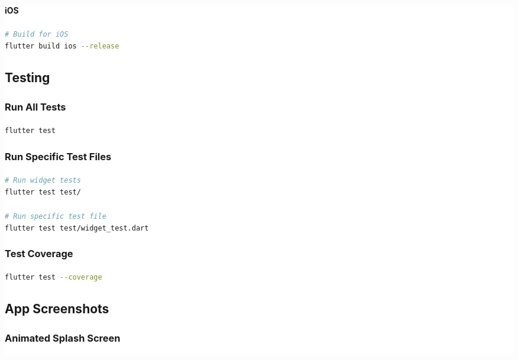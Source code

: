#### iOS
```bash
# Build for iOS
flutter build ios --release
```

## Testing

### Run All Tests
```bash
flutter test
```

### Run Specific Test Files
```bash
# Run widget tests
flutter test test/

# Run specific test file
flutter test test/widget_test.dart
```

### Test Coverage
```bash
flutter test --coverage
```

## App Screenshots

### Animated Splash Screen
<table>
  <tr>